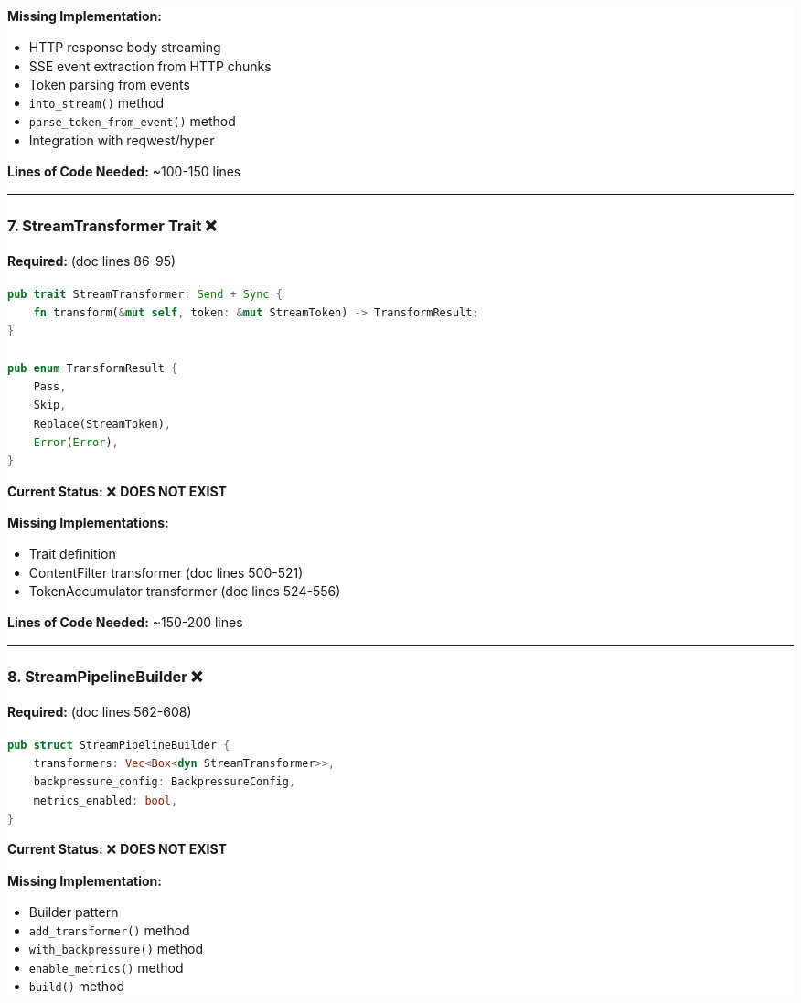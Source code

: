 **Missing Implementation:**
- HTTP response body streaming
- SSE event extraction from HTTP chunks
- Token parsing from events
- `into_stream()` method
- `parse_token_from_event()` method
- Integration with reqwest/hyper

**Lines of Code Needed:** ~100-150 lines

---

### 7. **StreamTransformer Trait** ❌

**Required:** (doc lines 86-95)
```rust
pub trait StreamTransformer: Send + Sync {
    fn transform(&mut self, token: &mut StreamToken) -> TransformResult;
}

pub enum TransformResult {
    Pass,
    Skip,
    Replace(StreamToken),
    Error(Error),
}
```

**Current Status:** ❌ **DOES NOT EXIST**

**Missing Implementations:**
- Trait definition
- ContentFilter transformer (doc lines 500-521)
- TokenAccumulator transformer (doc lines 524-556)

**Lines of Code Needed:** ~150-200 lines

---

### 8. **StreamPipelineBuilder** ❌

**Required:** (doc lines 562-608)
```rust
pub struct StreamPipelineBuilder {
    transformers: Vec<Box<dyn StreamTransformer>>,
    backpressure_config: BackpressureConfig,
    metrics_enabled: bool,
}
```

**Current Status:** ❌ **DOES NOT EXIST**

**Missing Implementation:**
- Builder pattern
- `add_transformer()` method
- `with_backpressure()` method
- `enable_metrics()` method
- `build()` method
